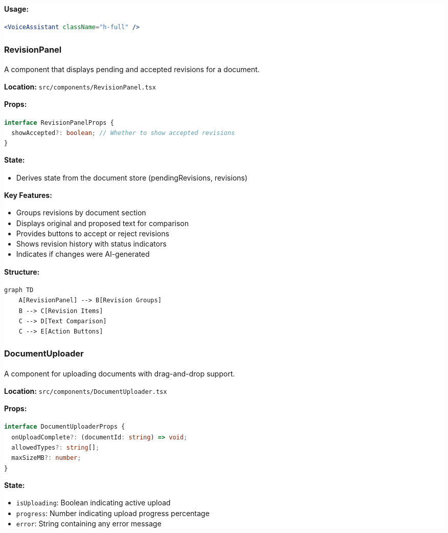 **Usage:**
```jsx
<VoiceAssistant className="h-full" />
```

### RevisionPanel

A component that displays pending and accepted revisions for a document.

**Location:** `src/components/RevisionPanel.tsx`

**Props:**
```typescript
interface RevisionPanelProps {
  showAccepted?: boolean; // Whether to show accepted revisions
}
```

**State:**
- Derives state from the document store (pendingRevisions, revisions)

**Key Features:**
- Groups revisions by document section
- Displays original and proposed text for comparison
- Provides buttons to accept or reject revisions
- Shows revision history with status indicators
- Indicates if changes were AI-generated

**Structure:**
```mermaid
graph TD
    A[RevisionPanel] --> B[Revision Groups]
    B --> C[Revision Items]
    C --> D[Text Comparison]
    C --> E[Action Buttons]
```

### DocumentUploader

A component for uploading documents with drag-and-drop support.

**Location:** `src/components/DocumentUploader.tsx`

**Props:**
```typescript
interface DocumentUploaderProps {
  onUploadComplete?: (documentId: string) => void;
  allowedTypes?: string[];
  maxSizeMB?: number;
}
```

**State:**
- `isUploading`: Boolean indicating active upload
- `progress`: Number indicating upload progress percentage
- `error`: String containing any error message

